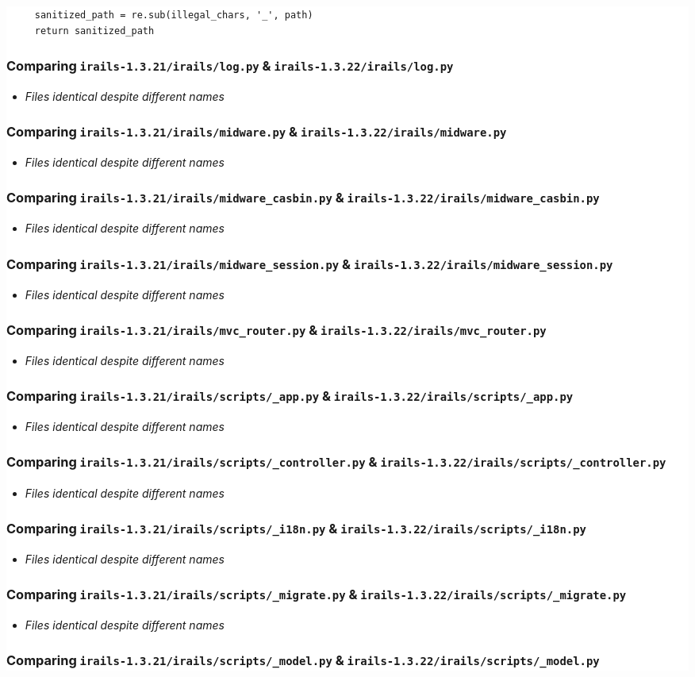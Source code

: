 ```
     sanitized_path = re.sub(illegal_chars, '_', path)
     return sanitized_path
```

### Comparing `irails-1.3.21/irails/log.py` & `irails-1.3.22/irails/log.py`

 * *Files identical despite different names*

### Comparing `irails-1.3.21/irails/midware.py` & `irails-1.3.22/irails/midware.py`

 * *Files identical despite different names*

### Comparing `irails-1.3.21/irails/midware_casbin.py` & `irails-1.3.22/irails/midware_casbin.py`

 * *Files identical despite different names*

### Comparing `irails-1.3.21/irails/midware_session.py` & `irails-1.3.22/irails/midware_session.py`

 * *Files identical despite different names*

### Comparing `irails-1.3.21/irails/mvc_router.py` & `irails-1.3.22/irails/mvc_router.py`

 * *Files identical despite different names*

### Comparing `irails-1.3.21/irails/scripts/_app.py` & `irails-1.3.22/irails/scripts/_app.py`

 * *Files identical despite different names*

### Comparing `irails-1.3.21/irails/scripts/_controller.py` & `irails-1.3.22/irails/scripts/_controller.py`

 * *Files identical despite different names*

### Comparing `irails-1.3.21/irails/scripts/_i18n.py` & `irails-1.3.22/irails/scripts/_i18n.py`

 * *Files identical despite different names*

### Comparing `irails-1.3.21/irails/scripts/_migrate.py` & `irails-1.3.22/irails/scripts/_migrate.py`

 * *Files identical despite different names*

### Comparing `irails-1.3.21/irails/scripts/_model.py` & `irails-1.3.22/irails/scripts/_model.py`
